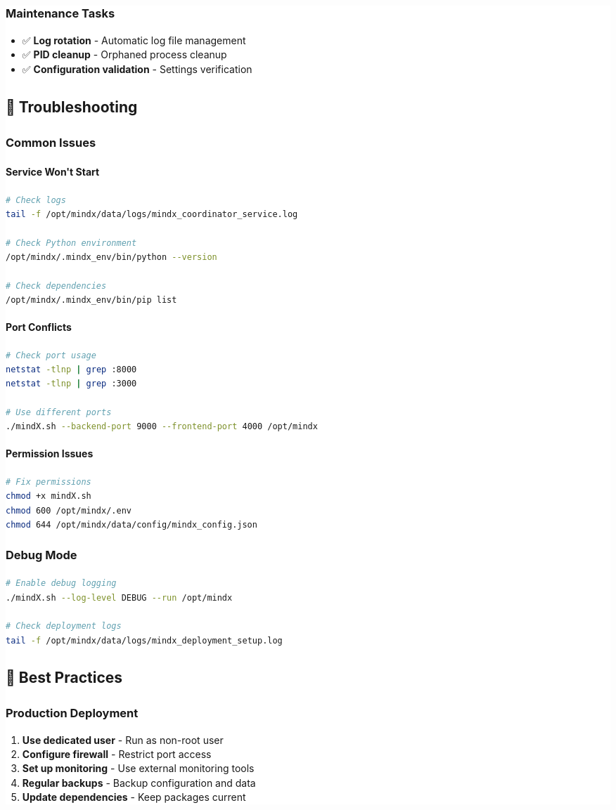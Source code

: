### **Maintenance Tasks**
- ✅ **Log rotation** - Automatic log file management
- ✅ **PID cleanup** - Orphaned process cleanup
- ✅ **Configuration validation** - Settings verification

## 🚨 Troubleshooting

### **Common Issues**

#### **Service Won't Start**
```bash
# Check logs
tail -f /opt/mindx/data/logs/mindx_coordinator_service.log

# Check Python environment
/opt/mindx/.mindx_env/bin/python --version

# Check dependencies
/opt/mindx/.mindx_env/bin/pip list
```

#### **Port Conflicts**
```bash
# Check port usage
netstat -tlnp | grep :8000
netstat -tlnp | grep :3000

# Use different ports
./mindX.sh --backend-port 9000 --frontend-port 4000 /opt/mindx
```

#### **Permission Issues**
```bash
# Fix permissions
chmod +x mindX.sh
chmod 600 /opt/mindx/.env
chmod 644 /opt/mindx/data/config/mindx_config.json
```

### **Debug Mode**
```bash
# Enable debug logging
./mindX.sh --log-level DEBUG --run /opt/mindx

# Check deployment logs
tail -f /opt/mindx/data/logs/mindx_deployment_setup.log
```

## 🎯 Best Practices

### **Production Deployment**
1. **Use dedicated user** - Run as non-root user
2. **Configure firewall** - Restrict port access
3. **Set up monitoring** - Use external monitoring tools
4. **Regular backups** - Backup configuration and data
5. **Update dependencies** - Keep packages current
